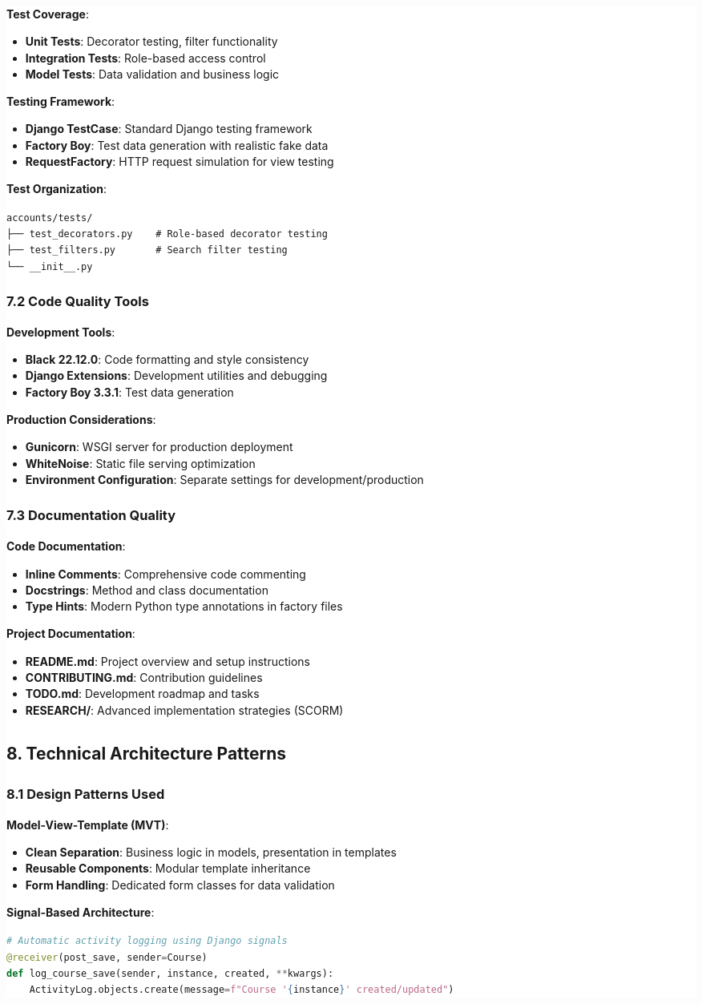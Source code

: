 **Test Coverage**:
- **Unit Tests**: Decorator testing, filter functionality
- **Integration Tests**: Role-based access control
- **Model Tests**: Data validation and business logic

**Testing Framework**:
- **Django TestCase**: Standard Django testing framework
- **Factory Boy**: Test data generation with realistic fake data
- **RequestFactory**: HTTP request simulation for view testing

**Test Organization**:
```
accounts/tests/
├── test_decorators.py    # Role-based decorator testing
├── test_filters.py       # Search filter testing
└── __init__.py
```

### 7.2 Code Quality Tools

**Development Tools**:
- **Black 22.12.0**: Code formatting and style consistency
- **Django Extensions**: Development utilities and debugging
- **Factory Boy 3.3.1**: Test data generation

**Production Considerations**:
- **Gunicorn**: WSGI server for production deployment
- **WhiteNoise**: Static file serving optimization
- **Environment Configuration**: Separate settings for development/production

### 7.3 Documentation Quality

**Code Documentation**:
- **Inline Comments**: Comprehensive code commenting
- **Docstrings**: Method and class documentation
- **Type Hints**: Modern Python type annotations in factory files

**Project Documentation**:
- **README.md**: Project overview and setup instructions
- **CONTRIBUTING.md**: Contribution guidelines
- **TODO.md**: Development roadmap and tasks
- **RESEARCH/**: Advanced implementation strategies (SCORM)

## 8. Technical Architecture Patterns

### 8.1 Design Patterns Used

**Model-View-Template (MVT)**:
- **Clean Separation**: Business logic in models, presentation in templates
- **Reusable Components**: Modular template inheritance
- **Form Handling**: Dedicated form classes for data validation

**Signal-Based Architecture**:
```python
# Automatic activity logging using Django signals
@receiver(post_save, sender=Course)
def log_course_save(sender, instance, created, **kwargs):
    ActivityLog.objects.create(message=f"Course '{instance}' created/updated")
```
